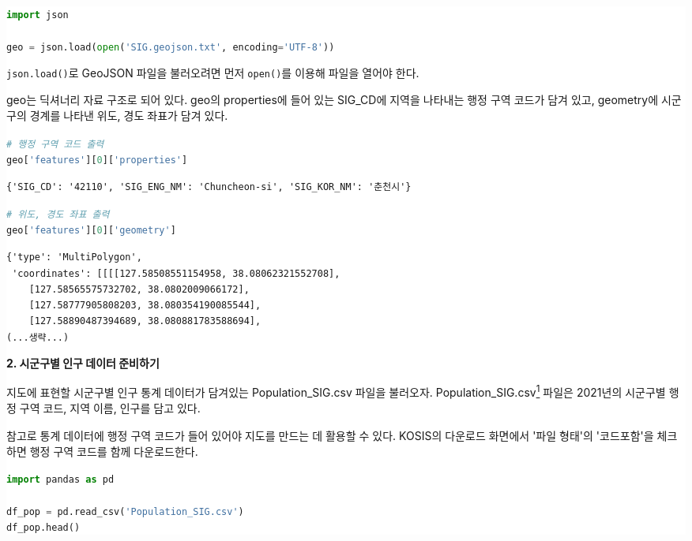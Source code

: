 
```python
import json

geo = json.load(open('SIG.geojson.txt', encoding='UTF-8'))
```

<code>json.load()</code>로 GeoJSON 파일을 불러오려면 먼저 <code>open()</code>를 이용해 파일을 열어야 한다.

geo는 딕셔너리 자료 구조로 되어 있다. geo의 properties에 들어 있는 SIG_CD에 지역을 나타내는 행정 구역 코드가 담겨 있고, geometry에 시군구의 경계를 나타낸 위도, 경도 좌표가 담겨 있다.


```python
# 행정 구역 코드 출력
geo['features'][0]['properties']
```




    {'SIG_CD': '42110', 'SIG_ENG_NM': 'Chuncheon-si', 'SIG_KOR_NM': '춘천시'}




```python
# 위도, 경도 좌표 출력
geo['features'][0]['geometry']
```




    {'type': 'MultiPolygon',
     'coordinates': [[[[127.58508551154958, 38.08062321552708],
        [127.58565575732702, 38.0802009066172],
        [127.58777905808203, 38.080354190085544],
        [127.58890487394689, 38.080881783588694],
    (...생략...)



<strong>2. 시군구별 인구 데이터 준비하기</strong>

지도에 표현할 시군구별 인구 통계 데이터가 담겨있는 Population_SIG.csv 파일을 불러오자. Population_SIG.csv[^3] 파일은 2021년의 시군구별 행정 구역 코드, 지역 이름, 인구를 담고 있다.

[^3]: 국가 통계포털 KOSIS의 '주민등록인구현황' 데이터를 가공해 만들었으며 출처는 <a href='bit.ly/easypy_112' target='blank'>bit.ly/easypy_112</a>이다.

참고로 통계 데이터에 행정 구역 코드가 들어 있어야 지도를 만드는 데 활용할 수 있다. KOSIS의 다운로드 화면에서 '파일 형태'의 '코드포함'을 체크하면 행정 구역 코드를 함께 다운로드한다.


```python
import pandas as pd

df_pop = pd.read_csv('Population_SIG.csv')
df_pop.head()
```




<div>
<style scoped>
    .dataframe tbody tr th:only-of-type {
        vertical-align: middle;
    }


[^1]: 인코딩<sup>encoding</sup>은 컴퓨터가 문자를 표현하는 방식을 의미한다. 문서 파일에 따라 인코딩 방식이 다르기 때문에 문서 파일과 프로그램의 인코딩이 맞지 않으면 문자가 깨지는 문제가 생긴다.
[^2]: GeoJSON은 위치 정보를 JSON 포맷으로 저장한 표준 지리 정보 데이터 포맷이다. 지리 정보 데이터를 다루는 대부분의 소프트웨어에서 GeoJSON 파일을 활용할 수 있다. 이 책에서 사용하는 GeoJSON 파일은 '(주)지오서비스'에서 공개한 SHP 파일을 오픈 소스 지리 정보 시스템 QGIS로 변환해 만들었다. 데이터 출처는 <a href='bit.ly/easypy_101' target='blank'>bit.ly/easypy_101</a>이다.